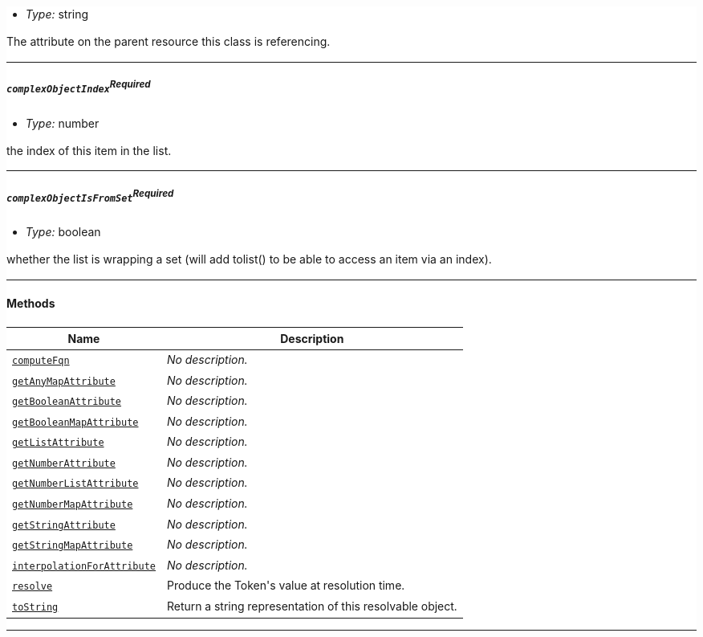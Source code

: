 - *Type:* string

The attribute on the parent resource this class is referencing.

---

##### `complexObjectIndex`<sup>Required</sup> <a name="complexObjectIndex" id="rhizo-co-terraform-provider-oci.dataOciDataSafeAuditProfileAvailableAuditVolume.DataOciDataSafeAuditProfileAvailableAuditVolumeItemsOutputReference.Initializer.parameter.complexObjectIndex"></a>

- *Type:* number

the index of this item in the list.

---

##### `complexObjectIsFromSet`<sup>Required</sup> <a name="complexObjectIsFromSet" id="rhizo-co-terraform-provider-oci.dataOciDataSafeAuditProfileAvailableAuditVolume.DataOciDataSafeAuditProfileAvailableAuditVolumeItemsOutputReference.Initializer.parameter.complexObjectIsFromSet"></a>

- *Type:* boolean

whether the list is wrapping a set (will add tolist() to be able to access an item via an index).

---

#### Methods <a name="Methods" id="Methods"></a>

| **Name** | **Description** |
| --- | --- |
| <code><a href="#rhizo-co-terraform-provider-oci.dataOciDataSafeAuditProfileAvailableAuditVolume.DataOciDataSafeAuditProfileAvailableAuditVolumeItemsOutputReference.computeFqn">computeFqn</a></code> | *No description.* |
| <code><a href="#rhizo-co-terraform-provider-oci.dataOciDataSafeAuditProfileAvailableAuditVolume.DataOciDataSafeAuditProfileAvailableAuditVolumeItemsOutputReference.getAnyMapAttribute">getAnyMapAttribute</a></code> | *No description.* |
| <code><a href="#rhizo-co-terraform-provider-oci.dataOciDataSafeAuditProfileAvailableAuditVolume.DataOciDataSafeAuditProfileAvailableAuditVolumeItemsOutputReference.getBooleanAttribute">getBooleanAttribute</a></code> | *No description.* |
| <code><a href="#rhizo-co-terraform-provider-oci.dataOciDataSafeAuditProfileAvailableAuditVolume.DataOciDataSafeAuditProfileAvailableAuditVolumeItemsOutputReference.getBooleanMapAttribute">getBooleanMapAttribute</a></code> | *No description.* |
| <code><a href="#rhizo-co-terraform-provider-oci.dataOciDataSafeAuditProfileAvailableAuditVolume.DataOciDataSafeAuditProfileAvailableAuditVolumeItemsOutputReference.getListAttribute">getListAttribute</a></code> | *No description.* |
| <code><a href="#rhizo-co-terraform-provider-oci.dataOciDataSafeAuditProfileAvailableAuditVolume.DataOciDataSafeAuditProfileAvailableAuditVolumeItemsOutputReference.getNumberAttribute">getNumberAttribute</a></code> | *No description.* |
| <code><a href="#rhizo-co-terraform-provider-oci.dataOciDataSafeAuditProfileAvailableAuditVolume.DataOciDataSafeAuditProfileAvailableAuditVolumeItemsOutputReference.getNumberListAttribute">getNumberListAttribute</a></code> | *No description.* |
| <code><a href="#rhizo-co-terraform-provider-oci.dataOciDataSafeAuditProfileAvailableAuditVolume.DataOciDataSafeAuditProfileAvailableAuditVolumeItemsOutputReference.getNumberMapAttribute">getNumberMapAttribute</a></code> | *No description.* |
| <code><a href="#rhizo-co-terraform-provider-oci.dataOciDataSafeAuditProfileAvailableAuditVolume.DataOciDataSafeAuditProfileAvailableAuditVolumeItemsOutputReference.getStringAttribute">getStringAttribute</a></code> | *No description.* |
| <code><a href="#rhizo-co-terraform-provider-oci.dataOciDataSafeAuditProfileAvailableAuditVolume.DataOciDataSafeAuditProfileAvailableAuditVolumeItemsOutputReference.getStringMapAttribute">getStringMapAttribute</a></code> | *No description.* |
| <code><a href="#rhizo-co-terraform-provider-oci.dataOciDataSafeAuditProfileAvailableAuditVolume.DataOciDataSafeAuditProfileAvailableAuditVolumeItemsOutputReference.interpolationForAttribute">interpolationForAttribute</a></code> | *No description.* |
| <code><a href="#rhizo-co-terraform-provider-oci.dataOciDataSafeAuditProfileAvailableAuditVolume.DataOciDataSafeAuditProfileAvailableAuditVolumeItemsOutputReference.resolve">resolve</a></code> | Produce the Token's value at resolution time. |
| <code><a href="#rhizo-co-terraform-provider-oci.dataOciDataSafeAuditProfileAvailableAuditVolume.DataOciDataSafeAuditProfileAvailableAuditVolumeItemsOutputReference.toString">toString</a></code> | Return a string representation of this resolvable object. |

---